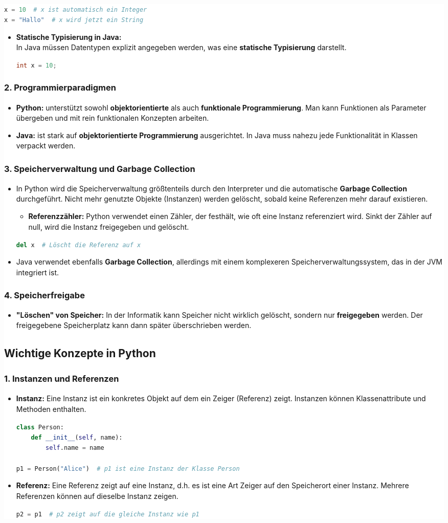   ```python
  x = 10  # x ist automatisch ein Integer
  x = "Hallo"  # x wird jetzt ein String
  ```
  
- **Statische Typisierung in Java:**  
  In Java müssen Datentypen explizit angegeben werden, was eine **statische Typisierung** darstellt.
  
  ```java
  int x = 10;
  ```

### 2. Programmierparadigmen
- **Python:** unterstützt sowohl **objektorientierte** als auch **funktionale Programmierung**. Man kann Funktionen als Parameter übergeben und mit rein funktionalen Konzepten arbeiten.
  
- **Java:** ist stark auf **objektorientierte Programmierung** ausgerichtet. In Java muss nahezu jede Funktionalität in Klassen verpackt werden.

### 3. Speicherverwaltung und Garbage Collection
- In Python wird die Speicherverwaltung größtenteils durch den Interpreter und die automatische **Garbage Collection** durchgeführt. Nicht mehr genutzte Objekte (Instanzen) werden gelöscht, sobald keine Referenzen mehr darauf existieren.
  - **Referenzzähler:** Python verwendet einen Zähler, der festhält, wie oft eine Instanz referenziert wird. Sinkt der Zähler auf null, wird die Instanz freigegeben und gelöscht.
  
  ```python
  del x  # Löscht die Referenz auf x
  ```

- Java verwendet ebenfalls **Garbage Collection**, allerdings mit einem komplexeren Speicherverwaltungssystem, das in der JVM integriert ist.

### 4. Speicherfreigabe
- **"Löschen" von Speicher:** In der Informatik kann Speicher nicht wirklich gelöscht, sondern nur **freigegeben** werden. Der freigegebene Speicherplatz kann dann später überschrieben werden.


## Wichtige Konzepte in Python

### 1. Instanzen und Referenzen
- **Instanz:** Eine Instanz ist ein konkretes Objekt auf dem ein Zeiger (Referenz) zeigt. Instanzen können Klassenattribute und Methoden enthalten.
  
  ```python
  class Person:
      def __init__(self, name):
          self.name = name
  
  p1 = Person("Alice")  # p1 ist eine Instanz der Klasse Person
  ```
- **Referenz:** Eine Referenz zeigt auf eine Instanz, d.h. es ist eine Art Zeiger auf den Speicherort einer Instanz. Mehrere Referenzen können auf dieselbe Instanz zeigen.
    ```python
    p2 = p1  # p2 zeigt auf die gleiche Instanz wie p1
    ```
